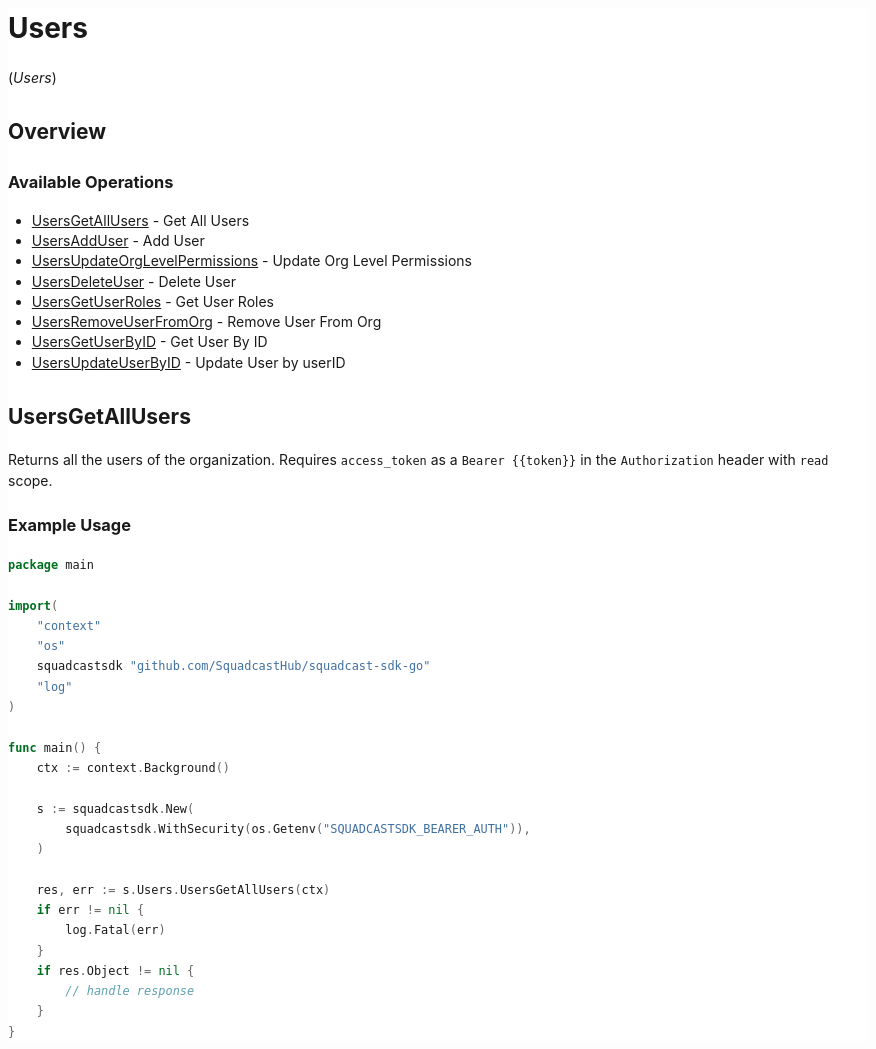 # Users
(*Users*)

## Overview

### Available Operations

* [UsersGetAllUsers](#usersgetallusers) - Get All Users
* [UsersAddUser](#usersadduser) - Add User
* [UsersUpdateOrgLevelPermissions](#usersupdateorglevelpermissions) - Update Org Level Permissions
* [UsersDeleteUser](#usersdeleteuser) - Delete User
* [UsersGetUserRoles](#usersgetuserroles) - Get User Roles
* [UsersRemoveUserFromOrg](#usersremoveuserfromorg) - Remove User From Org
* [UsersGetUserByID](#usersgetuserbyid) - Get User By ID
* [UsersUpdateUserByID](#usersupdateuserbyid) - Update User by userID

## UsersGetAllUsers

Returns all the users of the organization.
Requires `access_token` as a `Bearer {{token}}` in the `Authorization` header with `read` scope.

### Example Usage


```go
package main

import(
	"context"
	"os"
	squadcastsdk "github.com/SquadcastHub/squadcast-sdk-go"
	"log"
)

func main() {
    ctx := context.Background()

    s := squadcastsdk.New(
        squadcastsdk.WithSecurity(os.Getenv("SQUADCASTSDK_BEARER_AUTH")),
    )

    res, err := s.Users.UsersGetAllUsers(ctx)
    if err != nil {
        log.Fatal(err)
    }
    if res.Object != nil {
        // handle response
    }
}
```
